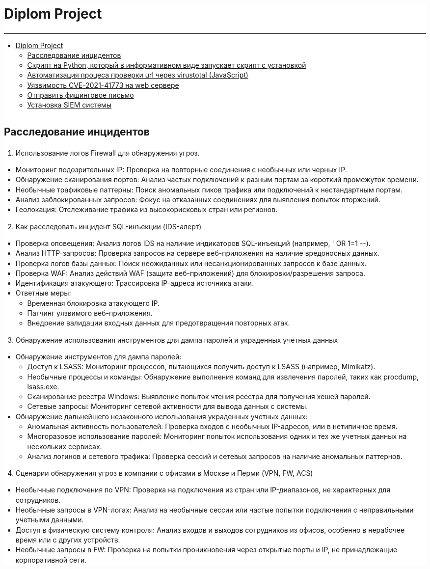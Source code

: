 # Diplom Project
-------

- [Diplom Project](#diplom-project)
  * [Расследование инцидентов](#---)
  * [Скрипт на Python, который в информативном виде запускает скрипт с установкой](#---)
  * [Автоматизация процеса проверки url через virustotal (JavaScript)](#---)
  * [Уязвимость CVE-2021-41773 на web сервере](#---)
  * [Отправить фишинговое письмо](#---)
  * [Установка SIEM системы](#---)


## Расследование инцидентов 

1. Использование логов Firewall для обнаружения угроз.
- Мониторинг подозрительных IP: Проверка на повторные соединения с необычных или черных IP.
- Обнаружение сканирования портов: Анализ частых подключений к разным портам за короткий промежуток времени.
- Необычные трафиковые паттерны: Поиск аномальных пиков трафика или подключений к нестандартным портам.
- Анализ заблокированных запросов: Фокус на отказанных соединениях для выявления попыток вторжений.
- Геолокация: Отслеживание трафика из высокорисковых стран или регионов.

2. Как расследовать инцидент SQL-инъекции (IDS-алерт)
- Проверка оповещения: Анализ логов IDS на наличие индикаторов SQL-инъекций (например, ' OR 1=1 --).
- Анализ HTTP-запросов: Проверка запросов на сервере веб-приложения на наличие вредоносных данных.
- Проверка логов базы данных: Поиск неожиданных или несанкционированных запросов к базе данных.
- Проверка WAF: Анализ действий WAF (защита веб-приложений) для блокировки/разрешения запроса.
- Идентификация атакующего: Трассировка IP-адреса источника атаки.
- Ответные меры:
  -  Временная блокировка атакующего IP.
  - Патчинг уязвимого веб-приложения.
  - Внедрение валидации входных данных для предотвращения повторных атак.

3. Обнаружение использования инструментов для дампа паролей и украденных учетных данных
- Обнаружение инструментов для дампа паролей:
  - Доступ к LSASS: Мониторинг процессов, пытающихся получить доступ к LSASS (например, Mimikatz).
  - Необычные процессы и команды: Обнаружение выполнения команд для извлечения паролей, таких как procdump, lsass.exe.
  - Сканирование реестра Windows: Выявление попыток чтения реестра для получения хешей паролей.
  - Сетевые запросы: Мониторинг сетевой активности для вывода данных с системы.
- Обнаружение дальнейшего незаконного использования украденных учетных данных:
  - Аномальная активность пользователей: Проверка входов с необычных IP-адресов, или в нетипичное время.
  - Многоразовое использование паролей: Мониторинг попыток использования одних и тех же учетных данных на нескольких сервисах.
  - Анализ логинов и сетевого трафика: Проверка сессий и сетевых запросов на наличие аномальных паттернов.

4. Сценарии обнаружения угроз в компании с офисами в Москве и Перми (VPN, FW, ACS)
- Необычные подключения по VPN: Проверка на подключения из стран или IP-диапазонов, не характерных для сотрудников.
- Необычные запросы в VPN-логах: Анализ на необычные сессии или частые попытки подключения с неправильными учетными данными.
- Доступ в физическую систему контроля: Анализ входов и выходов сотрудников из офисов, особенно в нерабочее время или с других устройств.
- Необычные запросы в FW: Проверка на попытки проникновения через открытые порты и IP, не принадлежащие корпоративной сети.
